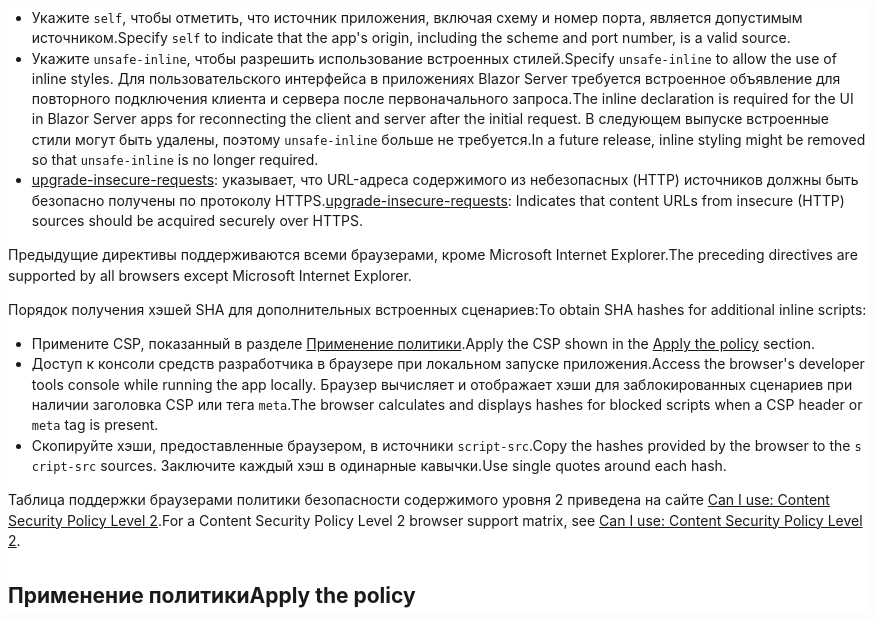   * <span data-ttu-id="25b2d-141">Укажите `self`, чтобы отметить, что источник приложения, включая схему и номер порта, является допустимым источником.</span><span class="sxs-lookup"><span data-stu-id="25b2d-141">Specify `self` to indicate that the app's origin, including the scheme and port number, is a valid source.</span></span>
  * <span data-ttu-id="25b2d-142">Укажите `unsafe-inline`, чтобы разрешить использование встроенных стилей.</span><span class="sxs-lookup"><span data-stu-id="25b2d-142">Specify `unsafe-inline` to allow the use of inline styles.</span></span> <span data-ttu-id="25b2d-143">Для пользовательского интерфейса в приложениях Blazor Server требуется встроенное объявление для повторного подключения клиента и сервера после первоначального запроса.</span><span class="sxs-lookup"><span data-stu-id="25b2d-143">The inline declaration is required for the UI in Blazor Server apps for reconnecting the client and server after the initial request.</span></span> <span data-ttu-id="25b2d-144">В следующем выпуске встроенные стили могут быть удалены, поэтому `unsafe-inline` больше не требуется.</span><span class="sxs-lookup"><span data-stu-id="25b2d-144">In a future release, inline styling might be removed so that `unsafe-inline` is no longer required.</span></span>
* <span data-ttu-id="25b2d-145">[upgrade-insecure-requests](https://developer.mozilla.org/docs/Web/HTTP/Headers/Content-Security-Policy/upgrade-insecure-requests): указывает, что URL-адреса содержимого из небезопасных (HTTP) источников должны быть безопасно получены по протоколу HTTPS.</span><span class="sxs-lookup"><span data-stu-id="25b2d-145">[upgrade-insecure-requests](https://developer.mozilla.org/docs/Web/HTTP/Headers/Content-Security-Policy/upgrade-insecure-requests): Indicates that content URLs from insecure (HTTP) sources should be acquired securely over HTTPS.</span></span>

<span data-ttu-id="25b2d-146">Предыдущие директивы поддерживаются всеми браузерами, кроме Microsoft Internet Explorer.</span><span class="sxs-lookup"><span data-stu-id="25b2d-146">The preceding directives are supported by all browsers except Microsoft Internet Explorer.</span></span>

<span data-ttu-id="25b2d-147">Порядок получения хэшей SHA для дополнительных встроенных сценариев:</span><span class="sxs-lookup"><span data-stu-id="25b2d-147">To obtain SHA hashes for additional inline scripts:</span></span>

* <span data-ttu-id="25b2d-148">Примените CSP, показанный в разделе [Применение политики](#apply-the-policy).</span><span class="sxs-lookup"><span data-stu-id="25b2d-148">Apply the CSP shown in the [Apply the policy](#apply-the-policy) section.</span></span>
* <span data-ttu-id="25b2d-149">Доступ к консоли средств разработчика в браузере при локальном запуске приложения.</span><span class="sxs-lookup"><span data-stu-id="25b2d-149">Access the browser's developer tools console while running the app locally.</span></span> <span data-ttu-id="25b2d-150">Браузер вычисляет и отображает хэши для заблокированных сценариев при наличии заголовка CSP или тега `meta`.</span><span class="sxs-lookup"><span data-stu-id="25b2d-150">The browser calculates and displays hashes for blocked scripts when a CSP header or `meta` tag is present.</span></span>
* <span data-ttu-id="25b2d-151">Скопируйте хэши, предоставленные браузером, в источники `script-src`.</span><span class="sxs-lookup"><span data-stu-id="25b2d-151">Copy the hashes provided by the browser to the `script-src` sources.</span></span> <span data-ttu-id="25b2d-152">Заключите каждый хэш в одинарные кавычки.</span><span class="sxs-lookup"><span data-stu-id="25b2d-152">Use single quotes around each hash.</span></span>

<span data-ttu-id="25b2d-153">Таблица поддержки браузерами политики безопасности содержимого уровня 2 приведена на сайте [Can I use: Content Security Policy Level 2](https://www.caniuse.com/#feat=contentsecuritypolicy2).</span><span class="sxs-lookup"><span data-stu-id="25b2d-153">For a Content Security Policy Level 2 browser support matrix, see [Can I use: Content Security Policy Level 2](https://www.caniuse.com/#feat=contentsecuritypolicy2).</span></span>

## <a name="apply-the-policy"></a><span data-ttu-id="25b2d-154">Применение политики</span><span class="sxs-lookup"><span data-stu-id="25b2d-154">Apply the policy</span></span>
